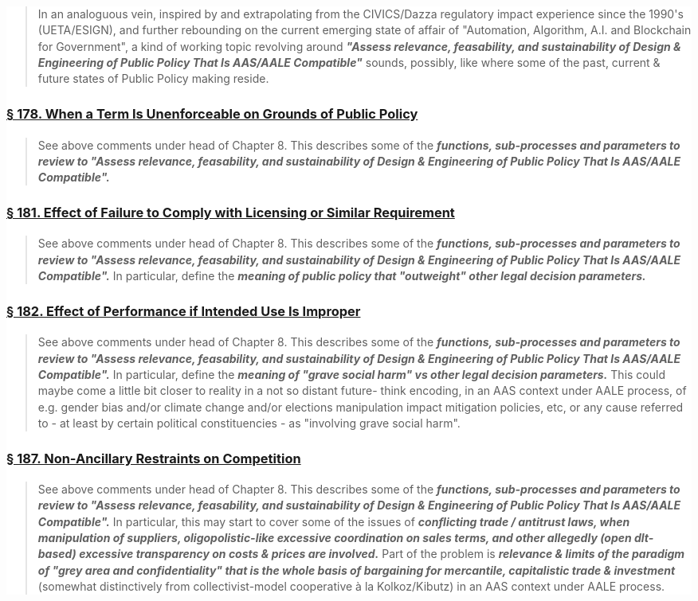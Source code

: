 >In an analoguous vein, inspired by and extrapolating from the CIVICS/Dazza regulatory impact experience since the 1990's (UETA/ESIGN), and further rebounding on the current emerging state of affair of "Automation, Algorithm, A.I. and Blockchain for Government", a kind of working topic revolving around _**"Assess relevance, feasability, and sustainability of Design & Engineering of Public Policy That Is AAS/AALE Compatible"**_ sounds, possibly, like where some of the past, current & future states of Public Policy making reside.

### [§ 178. When a Term Is Unenforceable on Grounds of Public Policy](https://github.com/CryptosOdysseus/AALE-Contributions/blob/master/20190812-Body-of-Contract-Law-2nd-Restatement.md#-178-when-a-term-is-unenforceable-on-grounds-of-public-policy-1)

>See above comments under head of Chapter 8. This describes some of the _**functions, sub-processes and parameters to review to "Assess relevance, feasability, and sustainability of Design & Engineering of Public Policy That Is AAS/AALE Compatible".**_

### [§ 181. Effect of Failure to Comply with Licensing or Similar Requirement](https://github.com/CryptosOdysseus/AALE-Contributions/blob/master/20190812-Body-of-Contract-Law-2nd-Restatement.md#-181-effect-of-failure-to-comply-with-licensing-or-similar-requirement-1)

>See above comments under head of Chapter 8. This describes some of the _**functions, sub-processes and parameters to review to "Assess relevance, feasability, and sustainability of Design & Engineering of Public Policy That Is AAS/AALE Compatible".**_ In particular, define the _**meaning of public policy that "outweight" other legal decision parameters.**_

### [§ 182. Effect of Performance if Intended Use Is Improper](https://github.com/CryptosOdysseus/AALE-Contributions/blob/master/20190812-Body-of-Contract-Law-2nd-Restatement.md#-182-effect-of-performance-if-intended-use-is-improper-1)

>See above comments under head of Chapter 8. This describes some of the _**functions, sub-processes and parameters to review to "Assess relevance, feasability, and sustainability of Design & Engineering of Public Policy That Is AAS/AALE Compatible".**_ In particular, define the _**meaning of "grave social harm" vs other legal decision parameters.**_ This could maybe come a little bit closer to reality in a not so distant future- think encoding, in an AAS context under AALE process, of e.g. gender bias and/or climate change and/or elections manipulation impact mitigation policies, etc, or any cause referred to - at least by certain political constituencies - as "involving grave social harm". 

### [§ 187. Non-Ancillary Restraints on Competition](https://github.com/CryptosOdysseus/AALE-Contributions/blob/master/20190812-Body-of-Contract-Law-2nd-Restatement.md#-187-non-ancillary-restraints-on-competition-1)

>See above comments under head of Chapter 8. This describes some of the _**functions, sub-processes and parameters to review to "Assess relevance, feasability, and sustainability of Design & Engineering of Public Policy That Is AAS/AALE Compatible".**_ In particular, this may start to cover some of the issues of _**conflicting trade / antitrust laws, when manipulation of suppliers, oligopolistic-like excessive coordination on sales terms, and other allegedly (open dlt-based) excessive transparency on costs & prices are involved.**_ Part of the problem is _**relevance & limits of the paradigm of "grey area and confidentiality" that is the whole basis of bargaining for mercantile, capitalistic trade & investment**_ (somewhat distinctively from collectivist-model cooperative à la Kolkoz/Kibutz) in an AAS context under AALE process.
